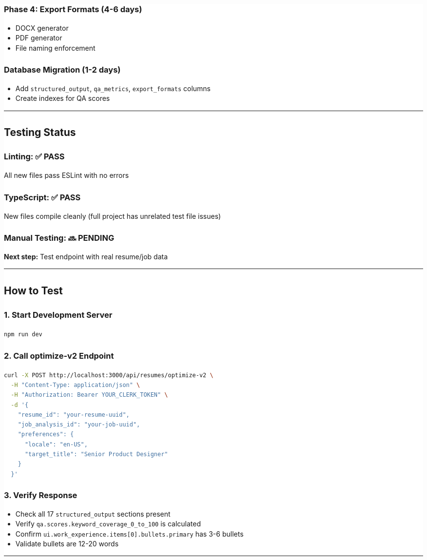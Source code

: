 ### Phase 4: Export Formats (4-6 days)
- DOCX generator
- PDF generator
- File naming enforcement

### Database Migration (1-2 days)
- Add `structured_output`, `qa_metrics`, `export_formats` columns
- Create indexes for QA scores

---

## Testing Status

### Linting: ✅ PASS
All new files pass ESLint with no errors

### TypeScript: ✅ PASS
New files compile cleanly (full project has unrelated test file issues)

### Manual Testing: 🔜 PENDING
**Next step:** Test endpoint with real resume/job data

---

## How to Test

### 1. Start Development Server
```bash
npm run dev
```

### 2. Call optimize-v2 Endpoint
```bash
curl -X POST http://localhost:3000/api/resumes/optimize-v2 \
  -H "Content-Type: application/json" \
  -H "Authorization: Bearer YOUR_CLERK_TOKEN" \
  -d '{
    "resume_id": "your-resume-uuid",
    "job_analysis_id": "your-job-uuid",
    "preferences": {
      "locale": "en-US",
      "target_title": "Senior Product Designer"
    }
  }'
```

### 3. Verify Response
- Check all 17 `structured_output` sections present
- Verify `qa.scores.keyword_coverage_0_to_100` is calculated
- Confirm `ui.work_experience.items[0].bullets.primary` has 3-6 bullets
- Validate bullets are 12-20 words

---